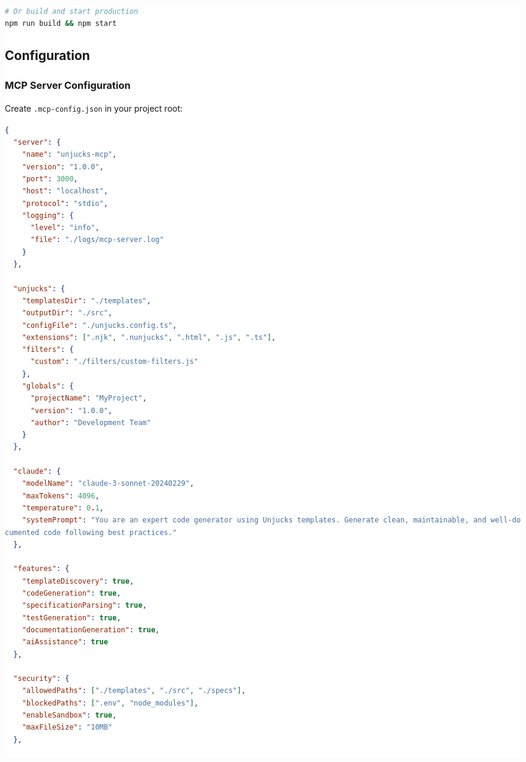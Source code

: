 ```bash
# Or build and start production
npm run build && npm start
```

## Configuration

### MCP Server Configuration

Create `.mcp-config.json` in your project root:

```json
{
  "server": {
    "name": "unjucks-mcp",
    "version": "1.0.0",
    "port": 3000,
    "host": "localhost",
    "protocol": "stdio",
    "logging": {
      "level": "info",
      "file": "./logs/mcp-server.log"
    }
  },
  
  "unjucks": {
    "templatesDir": "./templates",
    "outputDir": "./src",
    "configFile": "./unjucks.config.ts",
    "extensions": [".njk", ".nunjucks", ".html", ".js", ".ts"],
    "filters": {
      "custom": "./filters/custom-filters.js"
    },
    "globals": {
      "projectName": "MyProject",
      "version": "1.0.0",
      "author": "Development Team"
    }
  },
  
  "claude": {
    "modelName": "claude-3-sonnet-20240229",
    "maxTokens": 4096,
    "temperature": 0.1,
    "systemPrompt": "You are an expert code generator using Unjucks templates. Generate clean, maintainable, and well-documented code following best practices."
  },
  
  "features": {
    "templateDiscovery": true,
    "codeGeneration": true,
    "specificationParsing": true,
    "testGeneration": true,
    "documentationGeneration": true,
    "aiAssistance": true
  },
  
  "security": {
    "allowedPaths": ["./templates", "./src", "./specs"],
    "blockedPaths": [".env", "node_modules"],
    "enableSandbox": true,
    "maxFileSize": "10MB"
  },
  
```